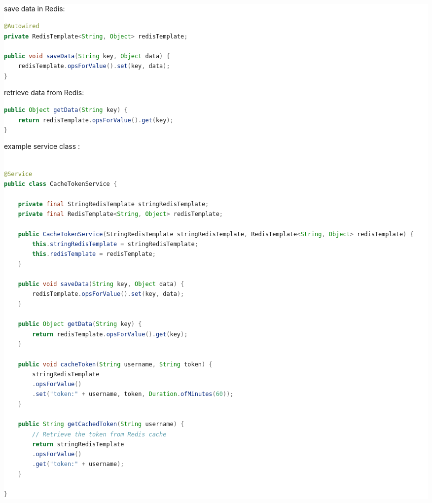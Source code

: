 
save data in Redis:

```java
@Autowired
private RedisTemplate<String, Object> redisTemplate;

public void saveData(String key, Object data) {
    redisTemplate.opsForValue().set(key, data);
}
```
retrieve data from Redis:

```java
public Object getData(String key) {
    return redisTemplate.opsForValue().get(key);
}
```

example service class : 

```java

@Service
public class CacheTokenService {

    private final StringRedisTemplate stringRedisTemplate;
    private final RedisTemplate<String, Object> redisTemplate;

    public CacheTokenService(StringRedisTemplate stringRedisTemplate, RedisTemplate<String, Object> redisTemplate) {
        this.stringRedisTemplate = stringRedisTemplate;
        this.redisTemplate = redisTemplate;
    }

    public void saveData(String key, Object data) {
        redisTemplate.opsForValue().set(key, data);
    }

    public Object getData(String key) {
        return redisTemplate.opsForValue().get(key);
    }

    public void cacheToken(String username, String token) {
        stringRedisTemplate
        .opsForValue()
        .set("token:" + username, token, Duration.ofMinutes(60));
    }

    public String getCachedToken(String username) {
        // Retrieve the token from Redis cache
        return stringRedisTemplate
        .opsForValue()
        .get("token:" + username);
    }

}
```
